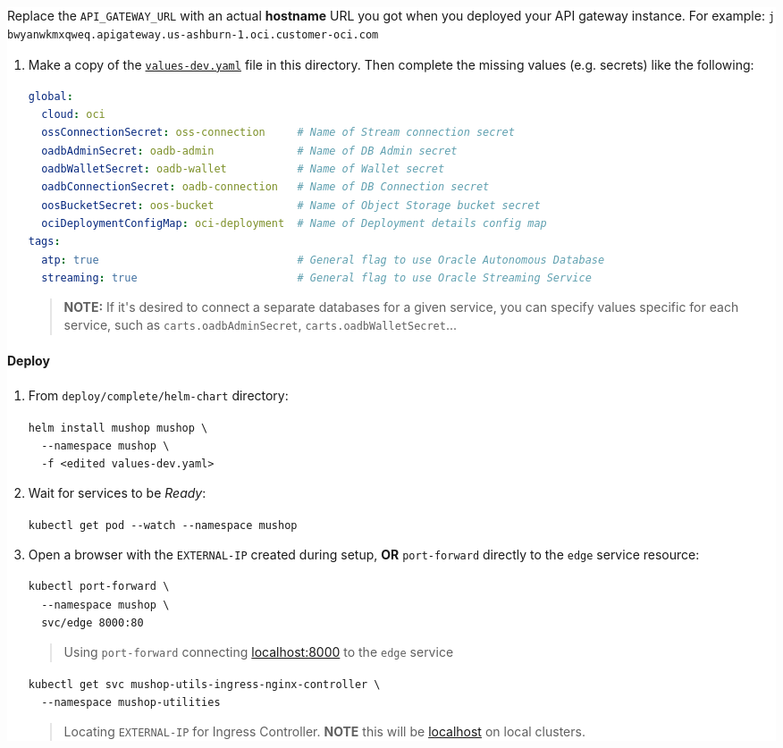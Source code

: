    Replace the `API_GATEWAY_URL` with an actual **hostname** URL you got when you deployed your API gateway instance. For example: `jbwyanwkmxqweq.apigateway.us-ashburn-1.oci.customer-oci.com`

1. Make a copy of the [`values-dev.yaml`](./mushop/values-dev.yaml) file in this directory. Then complete the missing values (e.g. secrets) like the following:

    ```yaml
    global:
      cloud: oci
      ossConnectionSecret: oss-connection     # Name of Stream connection secret
      oadbAdminSecret: oadb-admin             # Name of DB Admin secret
      oadbWalletSecret: oadb-wallet           # Name of Wallet secret
      oadbConnectionSecret: oadb-connection   # Name of DB Connection secret
      oosBucketSecret: oos-bucket             # Name of Object Storage bucket secret
      ociDeploymentConfigMap: oci-deployment  # Name of Deployment details config map
    tags:
      atp: true                               # General flag to use Oracle Autonomous Database
      streaming: true                         # General flag to use Oracle Streaming Service
    ```

   > **NOTE:** If it's desired to connect a separate databases for a given service, you can specify values specific for each service, such as `carts.oadbAdminSecret`, `carts.oadbWalletSecret`...

#### Deploy

1. From `deploy/complete/helm-chart` directory:
    ```shell
    helm install mushop mushop \
      --namespace mushop \
      -f <edited values-dev.yaml>
    ```

1. Wait for services to be _Ready_:

    ```shell
    kubectl get pod --watch --namespace mushop
    ```

1. Open a browser with the `EXTERNAL-IP` created during setup, **OR** `port-forward`
directly to the `edge` service resource:

    ```shell
    kubectl port-forward \
      --namespace mushop \
      svc/edge 8000:80
    ```

    > Using `port-forward` connecting [localhost:8000](http://localhost:8000) to the `edge` service

    ```shell
    kubectl get svc mushop-utils-ingress-nginx-controller \
      --namespace mushop-utilities
    ```

    > Locating `EXTERNAL-IP` for Ingress Controller. **NOTE** this will be
    [localhost](https://localhost) on local clusters.
